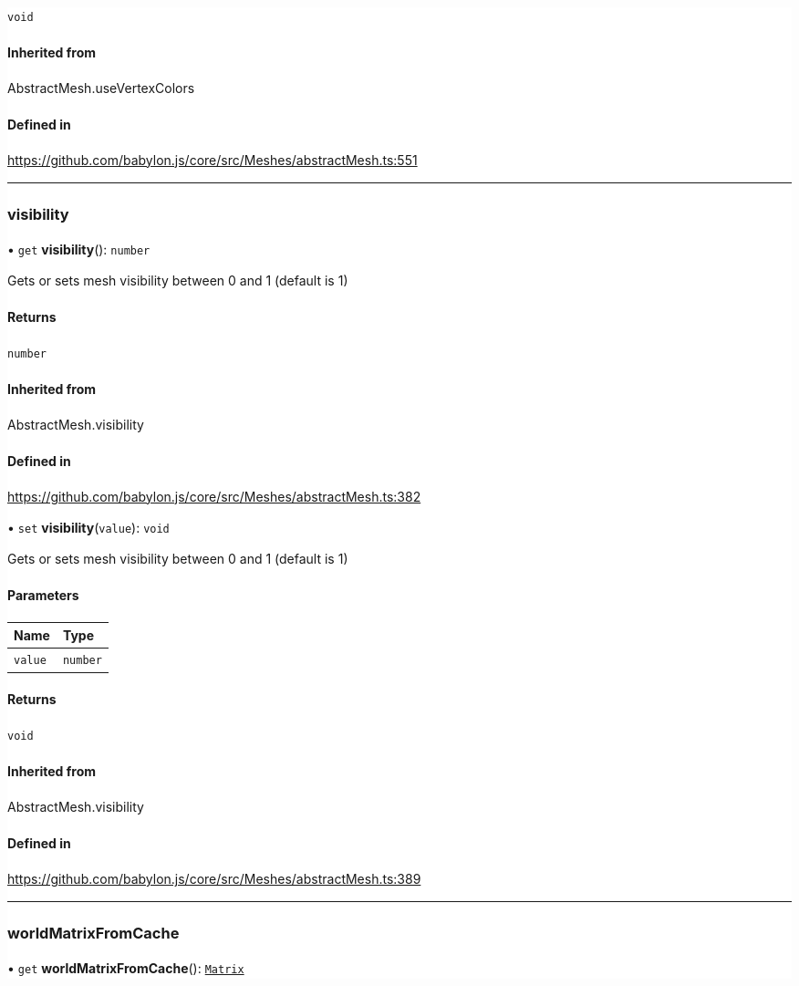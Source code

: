 `void`

#### Inherited from

AbstractMesh.useVertexColors

#### Defined in

https://github.com/babylon.js/core/src/Meshes/abstractMesh.ts:551

___

### visibility

• `get` **visibility**(): `number`

Gets or sets mesh visibility between 0 and 1 (default is 1)

#### Returns

`number`

#### Inherited from

AbstractMesh.visibility

#### Defined in

https://github.com/babylon.js/core/src/Meshes/abstractMesh.ts:382

• `set` **visibility**(`value`): `void`

Gets or sets mesh visibility between 0 and 1 (default is 1)

#### Parameters

| Name | Type |
| :------ | :------ |
| `value` | `number` |

#### Returns

`void`

#### Inherited from

AbstractMesh.visibility

#### Defined in

https://github.com/babylon.js/core/src/Meshes/abstractMesh.ts:389

___

### worldMatrixFromCache

• `get` **worldMatrixFromCache**(): [`Matrix`](Matrix.md)
